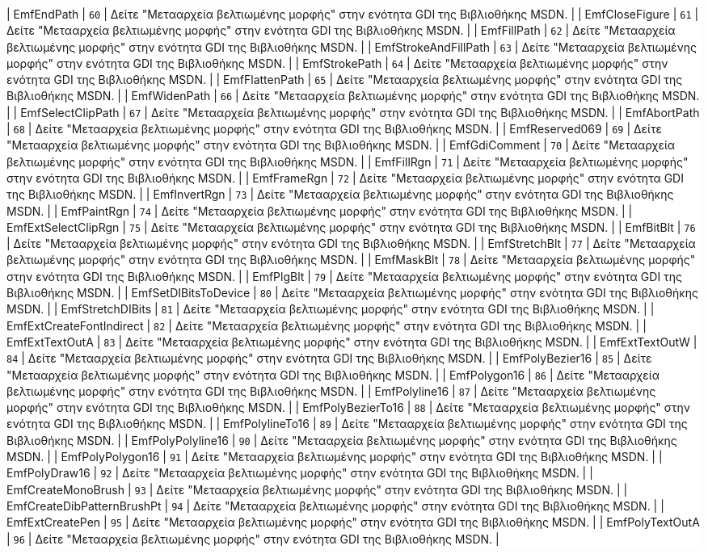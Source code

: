 | EmfEndPath | `60` | Δείτε "Μετααρχεία βελτιωμένης μορφής" στην ενότητα GDI της Βιβλιοθήκης MSDN. |
| EmfCloseFigure | `61` | Δείτε "Μετααρχεία βελτιωμένης μορφής" στην ενότητα GDI της Βιβλιοθήκης MSDN. |
| EmfFillPath | `62` | Δείτε "Μετααρχεία βελτιωμένης μορφής" στην ενότητα GDI της Βιβλιοθήκης MSDN. |
| EmfStrokeAndFillPath | `63` | Δείτε "Μετααρχεία βελτιωμένης μορφής" στην ενότητα GDI της Βιβλιοθήκης MSDN. |
| EmfStrokePath | `64` | Δείτε "Μετααρχεία βελτιωμένης μορφής" στην ενότητα GDI της Βιβλιοθήκης MSDN. |
| EmfFlattenPath | `65` | Δείτε "Μετααρχεία βελτιωμένης μορφής" στην ενότητα GDI της Βιβλιοθήκης MSDN. |
| EmfWidenPath | `66` | Δείτε "Μετααρχεία βελτιωμένης μορφής" στην ενότητα GDI της Βιβλιοθήκης MSDN. |
| EmfSelectClipPath | `67` | Δείτε "Μετααρχεία βελτιωμένης μορφής" στην ενότητα GDI της Βιβλιοθήκης MSDN. |
| EmfAbortPath | `68` | Δείτε "Μετααρχεία βελτιωμένης μορφής" στην ενότητα GDI της Βιβλιοθήκης MSDN. |
| EmfReserved069 | `69` | Δείτε "Μετααρχεία βελτιωμένης μορφής" στην ενότητα GDI της Βιβλιοθήκης MSDN. |
| EmfGdiComment | `70` | Δείτε "Μετααρχεία βελτιωμένης μορφής" στην ενότητα GDI της Βιβλιοθήκης MSDN. |
| EmfFillRgn | `71` | Δείτε "Μετααρχεία βελτιωμένης μορφής" στην ενότητα GDI της Βιβλιοθήκης MSDN. |
| EmfFrameRgn | `72` | Δείτε "Μετααρχεία βελτιωμένης μορφής" στην ενότητα GDI της Βιβλιοθήκης MSDN. |
| EmfInvertRgn | `73` | Δείτε "Μετααρχεία βελτιωμένης μορφής" στην ενότητα GDI της Βιβλιοθήκης MSDN. |
| EmfPaintRgn | `74` | Δείτε "Μετααρχεία βελτιωμένης μορφής" στην ενότητα GDI της Βιβλιοθήκης MSDN. |
| EmfExtSelectClipRgn | `75` | Δείτε "Μετααρχεία βελτιωμένης μορφής" στην ενότητα GDI της Βιβλιοθήκης MSDN. |
| EmfBitBlt | `76` | Δείτε "Μετααρχεία βελτιωμένης μορφής" στην ενότητα GDI της Βιβλιοθήκης MSDN. |
| EmfStretchBlt | `77` | Δείτε "Μετααρχεία βελτιωμένης μορφής" στην ενότητα GDI της Βιβλιοθήκης MSDN. |
| EmfMaskBlt | `78` | Δείτε "Μετααρχεία βελτιωμένης μορφής" στην ενότητα GDI της Βιβλιοθήκης MSDN. |
| EmfPlgBlt | `79` | Δείτε "Μετααρχεία βελτιωμένης μορφής" στην ενότητα GDI της Βιβλιοθήκης MSDN. |
| EmfSetDIBitsToDevice | `80` | Δείτε "Μετααρχεία βελτιωμένης μορφής" στην ενότητα GDI της Βιβλιοθήκης MSDN. |
| EmfStretchDIBits | `81` | Δείτε "Μετααρχεία βελτιωμένης μορφής" στην ενότητα GDI της Βιβλιοθήκης MSDN. |
| EmfExtCreateFontIndirect | `82` | Δείτε "Μετααρχεία βελτιωμένης μορφής" στην ενότητα GDI της Βιβλιοθήκης MSDN. |
| EmfExtTextOutA | `83` | Δείτε "Μετααρχεία βελτιωμένης μορφής" στην ενότητα GDI της Βιβλιοθήκης MSDN. |
| EmfExtTextOutW | `84` | Δείτε "Μετααρχεία βελτιωμένης μορφής" στην ενότητα GDI της Βιβλιοθήκης MSDN. |
| EmfPolyBezier16 | `85` | Δείτε "Μετααρχεία βελτιωμένης μορφής" στην ενότητα GDI της Βιβλιοθήκης MSDN. |
| EmfPolygon16 | `86` | Δείτε "Μετααρχεία βελτιωμένης μορφής" στην ενότητα GDI της Βιβλιοθήκης MSDN. |
| EmfPolyline16 | `87` | Δείτε "Μετααρχεία βελτιωμένης μορφής" στην ενότητα GDI της Βιβλιοθήκης MSDN. |
| EmfPolyBezierTo16 | `88` | Δείτε "Μετααρχεία βελτιωμένης μορφής" στην ενότητα GDI της Βιβλιοθήκης MSDN. |
| EmfPolylineTo16 | `89` | Δείτε "Μετααρχεία βελτιωμένης μορφής" στην ενότητα GDI της Βιβλιοθήκης MSDN. |
| EmfPolyPolyline16 | `90` | Δείτε "Μετααρχεία βελτιωμένης μορφής" στην ενότητα GDI της Βιβλιοθήκης MSDN. |
| EmfPolyPolygon16 | `91` | Δείτε "Μετααρχεία βελτιωμένης μορφής" στην ενότητα GDI της Βιβλιοθήκης MSDN. |
| EmfPolyDraw16 | `92` | Δείτε "Μετααρχεία βελτιωμένης μορφής" στην ενότητα GDI της Βιβλιοθήκης MSDN. |
| EmfCreateMonoBrush | `93` | Δείτε "Μετααρχεία βελτιωμένης μορφής" στην ενότητα GDI της Βιβλιοθήκης MSDN. |
| EmfCreateDibPatternBrushPt | `94` | Δείτε "Μετααρχεία βελτιωμένης μορφής" στην ενότητα GDI της Βιβλιοθήκης MSDN. |
| EmfExtCreatePen | `95` | Δείτε "Μετααρχεία βελτιωμένης μορφής" στην ενότητα GDI της Βιβλιοθήκης MSDN. |
| EmfPolyTextOutA | `96` | Δείτε "Μετααρχεία βελτιωμένης μορφής" στην ενότητα GDI της Βιβλιοθήκης MSDN. |